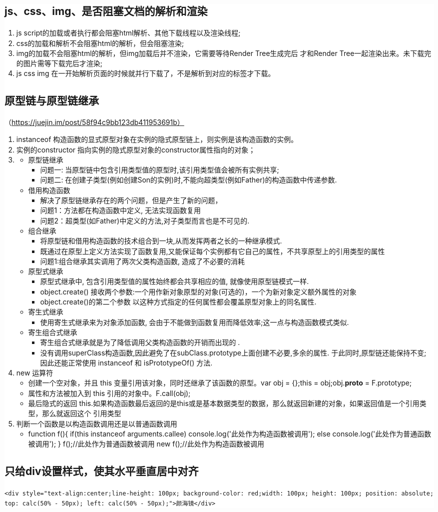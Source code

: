 ## js、css、img、是否阻塞文档的解析和渲染
1. js script的加载或者执行都会阻塞html解析、其他下载线程以及渲染线程;
2. css的加载和解析不会阻塞html的解析，但会阻塞渲染;
3. img的加载不会阻塞html的解析，但img加载后并不渲染，它需要等待Render Tree生成完后
	才和Render Tree一起渲染出来。未下载完的图片需等下载完后才渲染;
4. js css img 在一开始解析页面的时候就并行下载了，不是解析到对应的标签才下载。
## 原型链与原型链继承
（https://juejin.im/post/58f94c9bb123db411953691b）
1. instanceof  构造函数的显式原型对象在实例的隐式原型链上，则实例是该构造函数的实例。
2. 实例的constructor 指向实例的隐式原型对象的constructor属性指向的对象；
3. * 原型链继承 
        * 问题一: 当原型链中包含引用类型值的原型时,该引用类型值会被所有实例共享;
	    * 问题二: 在创建子类型(例如创建Son的实例)时,不能向超类型(例如Father)的构造函数中传递参数.	
   * 借用构造函数  
        * 解决了原型链继承存在的两个问题，但是产生了新的问题，
	    * 问题1：方法都在构造函数中定义, 无法实现函数复用
	    * 问题2：超类型(如Father)中定义的方法,对子类型而言也是不可见的.
   * 组合继承 
        * 将原型链和借用构造函数的技术组合到一块,从而发挥两者之长的一种继承模式.
        * 既通过在原型上定义方法实现了函数复用,又能保证每个实例都有它自己的属性，不共享原型上的引用类型的属性
        * 问题1:组合继承其实调用了两次父类构造函数, 造成了不必要的消耗
   * 原型式继承
        * 原型式继承中, 包含引用类型值的属性始终都会共享相应的值, 就像使用原型链模式一样.
        * object.create() 接收两个参数:一个用作新对象原型的对象(可选的)，一个为新对象定义额外属性的对象
        * object.create()的第二个参数 以这种方式指定的任何属性都会覆盖原型对象上的同名属性.
   * 寄生式继承
        * 使用寄生式继承来为对象添加函数, 会由于不能做到函数复用而降低效率;这一点与构造函数模式类似.
   * 寄生组合式继承
        *  寄生组合式继承就是为了降低调用父类构造函数的开销而出现的 .
        * 没有调用superClass构造函数,因此避免了在subClass.prototype上面创建不必要,多余的属性. 于此同时,原型链还能保持不变; 因此还能正常使用 instanceof 和 isPrototypeOf() 方法.
4. new 运算符
    * 创建一个空对象，并且 this 变量引用该对象，同时还继承了该函数的原型。var obj  = {};this = obj;obj.__proto__ = F.prototype;
    * 属性和方法被加入到 this 引用的对象中。F.call(obj);
    * 最后隐式的返回 this.如果构造函数最后返回的是this或是基本数据类型的数据，那么就返回新建的对象，如果返回值是一个引用类型，那么就返回这个
        引用类型
5. 判断一个函数是以构造函数调用还是以普通函数调用
    * function f(){
        if(this instanceof arguments.callee)
          console.log('此处作为构造函数被调用');
        else
          console.log('此处作为普通函数被调用');
      }
      f();//此处作为普通函数被调用
      new f();//此处作为构造函数被调用
## 只给div设置样式，使其水平垂直居中对齐
    <div style="text-align:center;line-height: 100px; background-color: red;width: 100px; height: 100px; position: absolute; top: calc(50% - 50px); left: calc(50% - 50px);">颜海镜</div>
    